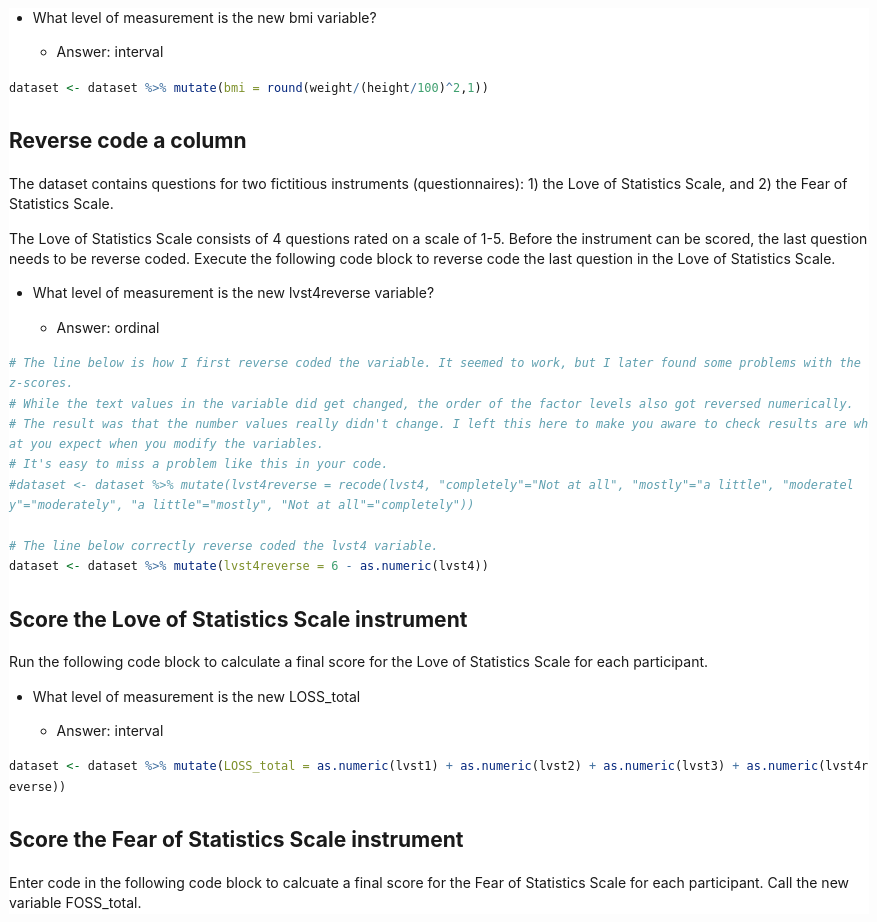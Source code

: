 -   What level of measurement is the new bmi variable?

    -   Answer: interval

``` r
dataset <- dataset %>% mutate(bmi = round(weight/(height/100)^2,1)) 
```

Reverse code a column
---------------------

The dataset contains questions for two fictitious instruments
(questionnaires): 1) the Love of Statistics Scale, and 2) the Fear of
Statistics Scale.

The Love of Statistics Scale consists of 4 questions rated on a scale of
1-5. Before the instrument can be scored, the last question needs to be
reverse coded. Execute the following code block to reverse code the last
question in the Love of Statistics Scale.

-   What level of measurement is the new lvst4reverse variable?

    -   Answer: ordinal

``` r
# The line below is how I first reverse coded the variable. It seemed to work, but I later found some problems with the z-scores.
# While the text values in the variable did get changed, the order of the factor levels also got reversed numerically.
# The result was that the number values really didn't change. I left this here to make you aware to check results are what you expect when you modify the variables.
# It's easy to miss a problem like this in your code.
#dataset <- dataset %>% mutate(lvst4reverse = recode(lvst4, "completely"="Not at all", "mostly"="a little", "moderately"="moderately", "a little"="mostly", "Not at all"="completely"))

# The line below correctly reverse coded the lvst4 variable.
dataset <- dataset %>% mutate(lvst4reverse = 6 - as.numeric(lvst4))
```

Score the Love of Statistics Scale instrument
---------------------------------------------

Run the following code block to calculate a final score for the Love of
Statistics Scale for each participant.

-   What level of measurement is the new LOSS\_total

    -   Answer: interval

``` r
dataset <- dataset %>% mutate(LOSS_total = as.numeric(lvst1) + as.numeric(lvst2) + as.numeric(lvst3) + as.numeric(lvst4reverse))
```

Score the Fear of Statistics Scale instrument
---------------------------------------------

Enter code in the following code block to calcuate a final score for the
Fear of Statistics Scale for each participant. Call the new variable
FOSS\_total.
